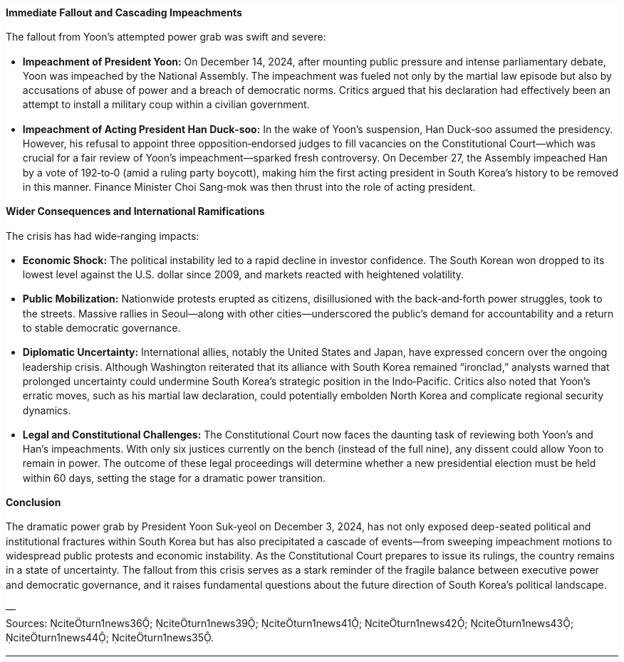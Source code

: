 **Immediate Fallout and Cascading Impeachments**

The fallout from Yoon’s attempted power grab was swift and severe:

- **Impeachment of President Yoon:** On December 14, 2024, after mounting public pressure and intense parliamentary debate, Yoon was impeached by the National Assembly. The impeachment was fueled not only by the martial law episode but also by accusations of abuse of power and a breach of democratic norms. Critics argued that his declaration had effectively been an attempt to install a military coup within a civilian government.
  
- **Impeachment of Acting President Han Duck‑soo:** In the wake of Yoon’s suspension, Han Duck‑soo assumed the presidency. However, his refusal to appoint three opposition‑endorsed judges to fill vacancies on the Constitutional Court—which was crucial for a fair review of Yoon’s impeachment—sparked fresh controversy. On December 27, the Assembly impeached Han by a vote of 192‑to‑0 (amid a ruling party boycott), making him the first acting president in South Korea’s history to be removed in this manner. Finance Minister Choi Sang‑mok was then thrust into the role of acting president.

**Wider Consequences and International Ramifications**

The crisis has had wide‑ranging impacts:

- **Economic Shock:** The political instability led to a rapid decline in investor confidence. The South Korean won dropped to its lowest level against the U.S. dollar since 2009, and markets reacted with heightened volatility.
  
- **Public Mobilization:** Nationwide protests erupted as citizens, disillusioned with the back‑and‑forth power struggles, took to the streets. Massive rallies in Seoul—along with other cities—underscored the public’s demand for accountability and a return to stable democratic governance.
  
- **Diplomatic Uncertainty:** International allies, notably the United States and Japan, have expressed concern over the ongoing leadership crisis. Although Washington reiterated that its alliance with South Korea remained “ironclad,” analysts warned that prolonged uncertainty could undermine South Korea’s strategic position in the Indo‑Pacific. Critics also noted that Yoon’s erratic moves, such as his martial law declaration, could potentially embolden North Korea and complicate regional security dynamics.

- **Legal and Constitutional Challenges:** The Constitutional Court now faces the daunting task of reviewing both Yoon’s and Han’s impeachments. With only six justices currently on the bench (instead of the full nine), any dissent could allow Yoon to remain in power. The outcome of these legal proceedings will determine whether a new presidential election must be held within 60 days, setting the stage for a dramatic power transition.

**Conclusion**

The dramatic power grab by President Yoon Suk‑yeol on December 3, 2024, has not only exposed deep-seated political and institutional fractures within South Korea but has also precipitated a cascade of events—from sweeping impeachment motions to widespread public protests and economic instability. As the Constitutional Court prepares to issue its rulings, the country remains in a state of uncertainty. The fallout from this crisis serves as a stark reminder of the fragile balance between executive power and democratic governance, and it raises fundamental questions about the future direction of South Korea’s political landscape. 

—  
Sources: citeturn1news36; citeturn1news39; citeturn1news41; citeturn1news42; citeturn1news43; citeturn1news44; citeturn1news35.

---

